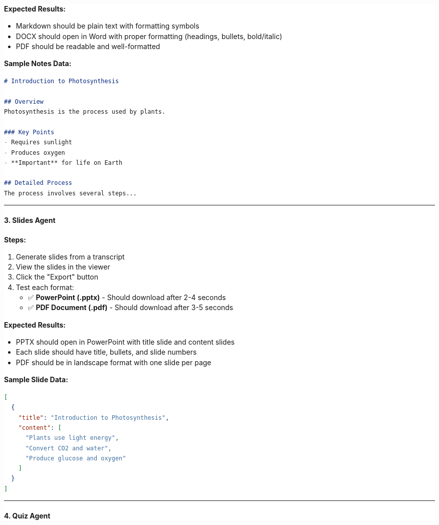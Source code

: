 **Expected Results:**
- Markdown should be plain text with formatting symbols
- DOCX should open in Word with proper formatting (headings, bullets, bold/italic)
- PDF should be readable and well-formatted

**Sample Notes Data:**
```markdown
# Introduction to Photosynthesis

## Overview
Photosynthesis is the process used by plants.

### Key Points
- Requires sunlight
- Produces oxygen
- **Important** for life on Earth

## Detailed Process
The process involves several steps...
```

---

#### 3. Slides Agent

**Steps:**
1. Generate slides from a transcript
2. View the slides in the viewer
3. Click the "Export" button
4. Test each format:
   - ✅ **PowerPoint (.pptx)** - Should download after 2-4 seconds
   - ✅ **PDF Document (.pdf)** - Should download after 3-5 seconds

**Expected Results:**
- PPTX should open in PowerPoint with title slide and content slides
- Each slide should have title, bullets, and slide numbers
- PDF should be in landscape format with one slide per page

**Sample Slide Data:**
```json
[
  {
    "title": "Introduction to Photosynthesis",
    "content": [
      "Plants use light energy",
      "Convert CO2 and water",
      "Produce glucose and oxygen"
    ]
  }
]
```

---

#### 4. Quiz Agent
